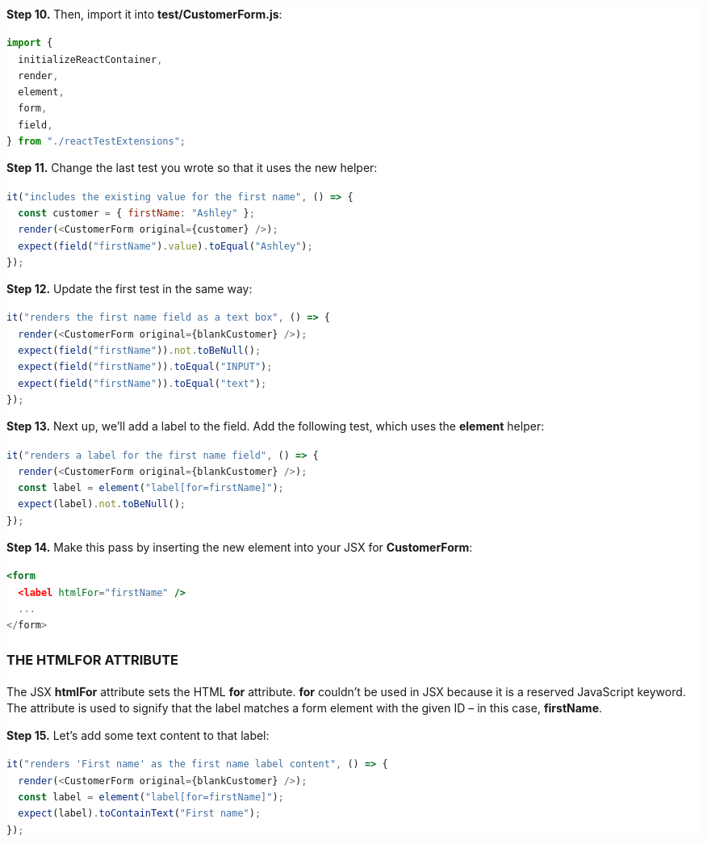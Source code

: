 **Step 10.** Then, import it into **test/CustomerForm.js**:
```js
import {
  initializeReactContainer,
  render,
  element,
  form,
  field,
} from "./reactTestExtensions";
```

**Step 11.** Change the last test you wrote so that it uses the new helper:
```js
it("includes the existing value for the first name", () => {
  const customer = { firstName: "Ashley" };
  render(<CustomerForm original={customer} />);
  expect(field("firstName").value).toEqual("Ashley");
});
```
**Step 12.** Update the first test in the same way:
```js
it("renders the first name field as a text box", () => {
  render(<CustomerForm original={blankCustomer} />);
  expect(field("firstName")).not.toBeNull();
  expect(field("firstName")).toEqual("INPUT");
  expect(field("firstName")).toEqual("text");
});
```

**Step 13.** Next up, we’ll add a label to the field. Add the following test, which uses the **element** helper:
```js
it("renders a label for the first name field", () => {
  render(<CustomerForm original={blankCustomer} />);
  const label = element("label[for=firstName]");
  expect(label).not.toBeNull();
});
```

**Step 14.** Make this pass by inserting the new element into your JSX for **CustomerForm**:
```jsx
<form
  <label htmlFor="firstName" />
  ...
</form>
```

### THE HTMLFOR ATTRIBUTE

The JSX **htmlFor** attribute sets the HTML **for** attribute. **for** couldn’t be used in JSX because it is a reserved JavaScript keyword. The attribute is used to signify that the label matches a form element with the given ID – in this case, **firstName**.

**Step 15.** Let’s add some text content to that label:
```js
it("renders 'First name' as the first name label content", () => {
  render(<CustomerForm original={blankCustomer} />);
  const label = element("label[for=firstName]");
  expect(label).toContainText("First name");
});
```


   [target.name]: target.value
